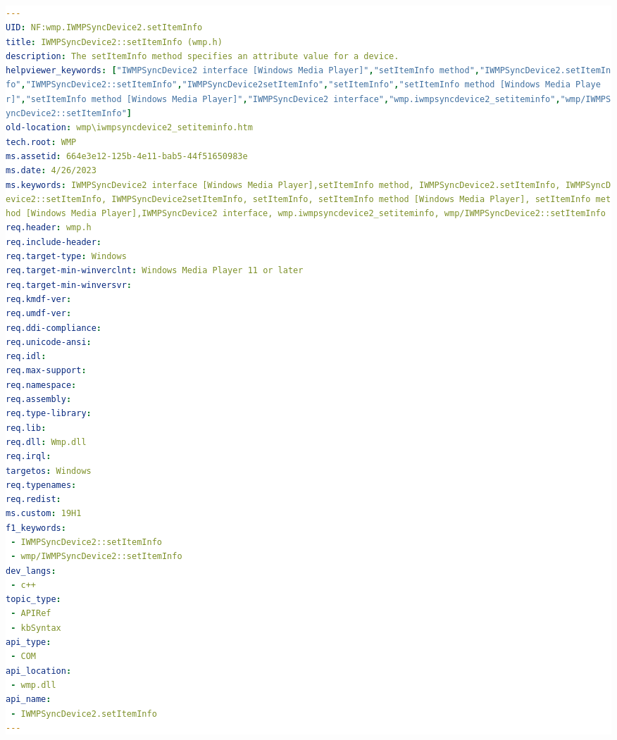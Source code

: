 ```yaml
---
UID: NF:wmp.IWMPSyncDevice2.setItemInfo
title: IWMPSyncDevice2::setItemInfo (wmp.h)
description: The setItemInfo method specifies an attribute value for a device.
helpviewer_keywords: ["IWMPSyncDevice2 interface [Windows Media Player]","setItemInfo method","IWMPSyncDevice2.setItemInfo","IWMPSyncDevice2::setItemInfo","IWMPSyncDevice2setItemInfo","setItemInfo","setItemInfo method [Windows Media Player]","setItemInfo method [Windows Media Player]","IWMPSyncDevice2 interface","wmp.iwmpsyncdevice2_setiteminfo","wmp/IWMPSyncDevice2::setItemInfo"]
old-location: wmp\iwmpsyncdevice2_setiteminfo.htm
tech.root: WMP
ms.assetid: 664e3e12-125b-4e11-bab5-44f51650983e
ms.date: 4/26/2023
ms.keywords: IWMPSyncDevice2 interface [Windows Media Player],setItemInfo method, IWMPSyncDevice2.setItemInfo, IWMPSyncDevice2::setItemInfo, IWMPSyncDevice2setItemInfo, setItemInfo, setItemInfo method [Windows Media Player], setItemInfo method [Windows Media Player],IWMPSyncDevice2 interface, wmp.iwmpsyncdevice2_setiteminfo, wmp/IWMPSyncDevice2::setItemInfo
req.header: wmp.h
req.include-header: 
req.target-type: Windows
req.target-min-winverclnt: Windows Media Player 11 or later
req.target-min-winversvr: 
req.kmdf-ver: 
req.umdf-ver: 
req.ddi-compliance: 
req.unicode-ansi: 
req.idl: 
req.max-support: 
req.namespace: 
req.assembly: 
req.type-library: 
req.lib: 
req.dll: Wmp.dll
req.irql: 
targetos: Windows
req.typenames: 
req.redist: 
ms.custom: 19H1
f1_keywords:
 - IWMPSyncDevice2::setItemInfo
 - wmp/IWMPSyncDevice2::setItemInfo
dev_langs:
 - c++
topic_type:
 - APIRef
 - kbSyntax
api_type:
 - COM
api_location:
 - wmp.dll
api_name:
 - IWMPSyncDevice2.setItemInfo
---
```
